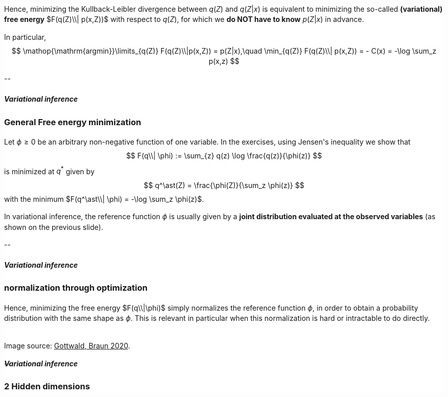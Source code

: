 Hence, minimizing the Kullback-Leibler divergence between $q(Z)$ and $q(Z|x)$ is equivalent to minimizing the so-called __(variational) free energy__ $F(q(Z)\\| p(x,Z))$ with respect to $q(Z)$, for which we __do NOT have to know__ $p(Z|x)$ in advance.


In particular,
$$
\mathop{\mathrm{argmin}}\limits_{q(Z)} F(q(Z)\\|p(x,Z)) = p(Z|x),\quad \min_{q(Z)} F(q(Z)\\| p(x,Z)) = - C(x) = -\log \sum_z p(x,z)
$$


--

##### Variational inference
### General Free energy minimization

Let $\phi\geq 0$ be an arbitrary non-negative function of one variable. In the exercises, using Jensen's inequality we show that
$$
F(q\\| \phi) := \sum_{z} q(z) \log \frac{q(z)}{\phi(z)}
$$
is minimized at $q^\ast$ given by
$$
q^\ast(Z) = \frac{\phi(Z)}{\sum_z \phi(z)}
$$
with the minimum $F(q^\ast\\| \phi) = -\log \sum_z \phi(z)$. 

In variational inference, the reference function $\phi$ is usually given by a **joint distribution evaluated at the observed variables** (as shown on the previous slide).


--

##### Variational inference 
### normalization through optimization

Hence, minimizing the free energy $F(q\\|\phi)$ simply normalizes the reference function $\phi$, in order to obtain a probability distribution with the same shape as $\phi$. This is relevant in particular when this normalization is hard or intractable to do directly.  

<img data-src="./images/graph_normalization.png">

<div class="comment">
Image source: <a href="https://doi.org/10.1371/journal.pcbi.1008420">Gottwald, Braun 2020</a>.
</div>

--

<div style="margin-top: -40px;"></div>


##### Variational inference
### 2 Hidden dimensions

